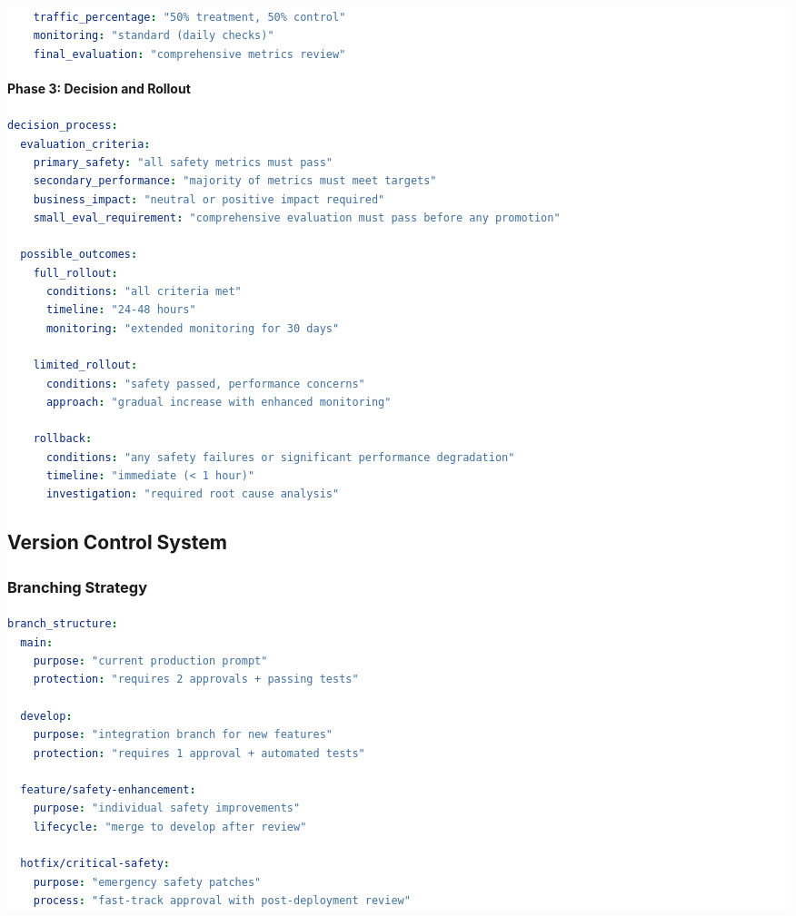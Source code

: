 ```yaml
    traffic_percentage: "50% treatment, 50% control"
    monitoring: "standard (daily checks)"
    final_evaluation: "comprehensive metrics review"
```

#### Phase 3: Decision and Rollout
```yaml
decision_process:
  evaluation_criteria:
    primary_safety: "all safety metrics must pass"
    secondary_performance: "majority of metrics must meet targets"
    business_impact: "neutral or positive impact required"
    small_eval_requirement: "comprehensive evaluation must pass before any promotion"
    
  possible_outcomes:
    full_rollout:
      conditions: "all criteria met"
      timeline: "24-48 hours"
      monitoring: "extended monitoring for 30 days"
      
    limited_rollout:
      conditions: "safety passed, performance concerns"
      approach: "gradual increase with enhanced monitoring"
      
    rollback:
      conditions: "any safety failures or significant performance degradation"
      timeline: "immediate (< 1 hour)"
      investigation: "required root cause analysis"
```

## Version Control System

### Branching Strategy
```yaml
branch_structure:
  main:
    purpose: "current production prompt"
    protection: "requires 2 approvals + passing tests"
    
  develop:
    purpose: "integration branch for new features"
    protection: "requires 1 approval + automated tests"
    
  feature/safety-enhancement:
    purpose: "individual safety improvements"
    lifecycle: "merge to develop after review"
    
  hotfix/critical-safety:
    purpose: "emergency safety patches"
    process: "fast-track approval with post-deployment review"
```
